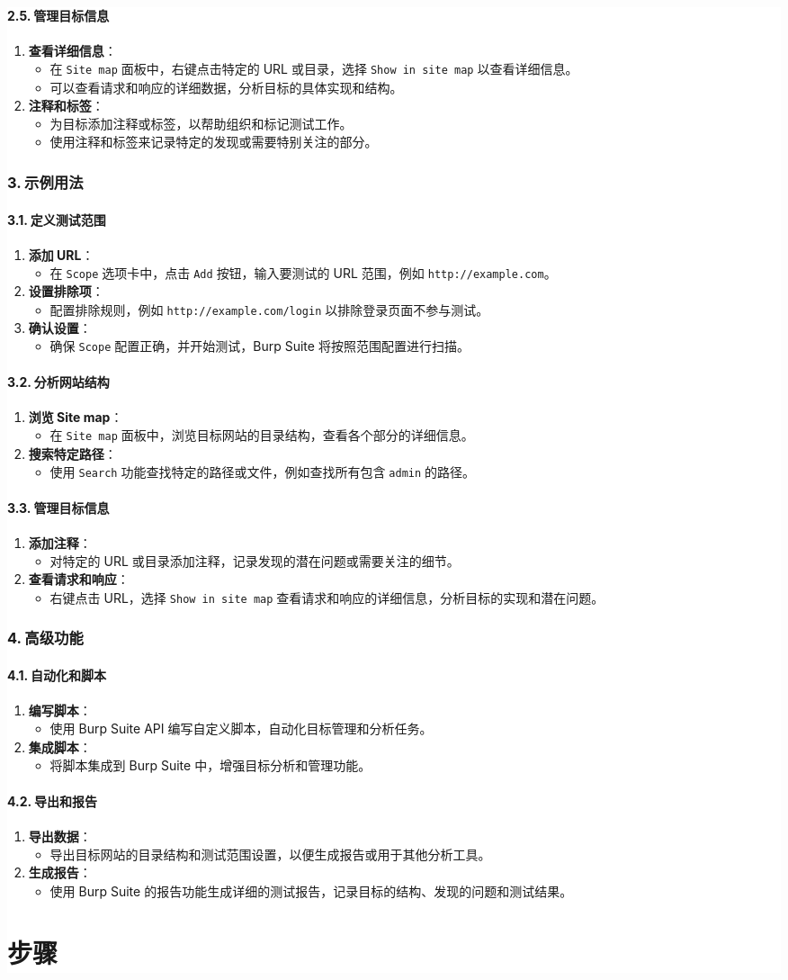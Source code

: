 #### 2.5. **管理目标信息**

1. **查看详细信息**：
   - 在 `Site map` 面板中，右键点击特定的 URL 或目录，选择 `Show in site map` 以查看详细信息。
   - 可以查看请求和响应的详细数据，分析目标的具体实现和结构。
2. **注释和标签**：
   - 为目标添加注释或标签，以帮助组织和标记测试工作。
   - 使用注释和标签来记录特定的发现或需要特别关注的部分。

### 3. **示例用法**

#### 3.1. **定义测试范围**

1. **添加 URL**：
   - 在 `Scope` 选项卡中，点击 `Add` 按钮，输入要测试的 URL 范围，例如 `http://example.com`。
2. **设置排除项**：
   - 配置排除规则，例如 `http://example.com/login` 以排除登录页面不参与测试。
3. **确认设置**：
   - 确保 `Scope` 配置正确，并开始测试，Burp Suite 将按照范围配置进行扫描。

#### 3.2. **分析网站结构**

1. **浏览 Site map**：
   - 在 `Site map` 面板中，浏览目标网站的目录结构，查看各个部分的详细信息。
2. **搜索特定路径**：
   - 使用 `Search` 功能查找特定的路径或文件，例如查找所有包含 `admin` 的路径。

#### 3.3. **管理目标信息**

1. **添加注释**：
   - 对特定的 URL 或目录添加注释，记录发现的潜在问题或需要关注的细节。
2. **查看请求和响应**：
   - 右键点击 URL，选择 `Show in site map` 查看请求和响应的详细信息，分析目标的实现和潜在问题。

### 4. **高级功能**

#### 4.1. **自动化和脚本**

1. **编写脚本**：
   - 使用 Burp Suite API 编写自定义脚本，自动化目标管理和分析任务。
2. **集成脚本**：
   - 将脚本集成到 Burp Suite 中，增强目标分析和管理功能。

#### 4.2. **导出和报告**

1. **导出数据**：
   - 导出目标网站的目录结构和测试范围设置，以便生成报告或用于其他分析工具。
2. **生成报告**：
   - 使用 Burp Suite 的报告功能生成详细的测试报告，记录目标的结构、发现的问题和测试结果。



# 步骤
